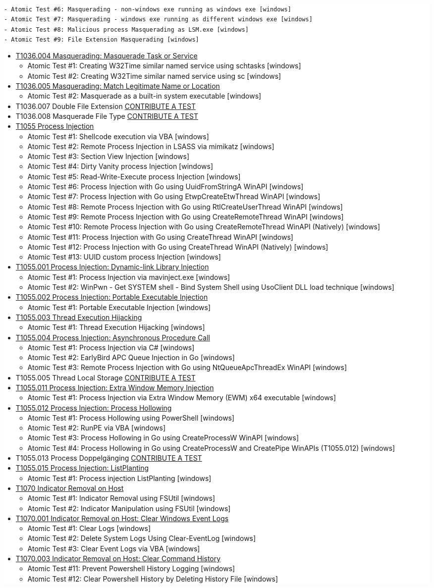     - Atomic Test #6: Masquerading - non-windows exe running as windows exe [windows]
    - Atomic Test #7: Masquerading - windows exe running as different windows exe [windows]
    - Atomic Test #8: Malicious process Masquerading as LSM.exe [windows]
    - Atomic Test #9: File Extension Masquerading [windows]
- [T1036.004 Masquerading: Masquerade Task or Service](../../T1036.004/T1036.004.md)
    - Atomic Test #1: Creating W32Time similar named service using schtasks [windows]
    - Atomic Test #2: Creating W32Time similar named service using sc [windows]
- [T1036.005 Masquerading: Match Legitimate Name or Location](../../T1036.005/T1036.005.md)
    - Atomic Test #2: Masquerade as a built-in system executable [windows]
- T1036.007 Double File Extension [CONTRIBUTE A TEST](https://github.com/redcanaryco/atomic-red-team/wiki/Contributing)
- T1036.008 Masquerade File Type [CONTRIBUTE A TEST](https://github.com/redcanaryco/atomic-red-team/wiki/Contributing)
- [T1055 Process Injection](../../T1055/T1055.md)
    - Atomic Test #1: Shellcode execution via VBA [windows]
    - Atomic Test #2: Remote Process Injection in LSASS via mimikatz [windows]
    - Atomic Test #3: Section View Injection [windows]
    - Atomic Test #4: Dirty Vanity process Injection [windows]
    - Atomic Test #5: Read-Write-Execute process Injection [windows]
    - Atomic Test #6: Process Injection with Go using UuidFromStringA WinAPI [windows]
    - Atomic Test #7: Process Injection with Go using EtwpCreateEtwThread WinAPI [windows]
    - Atomic Test #8: Remote Process Injection with Go using RtlCreateUserThread WinAPI [windows]
    - Atomic Test #9: Remote Process Injection with Go using CreateRemoteThread WinAPI [windows]
    - Atomic Test #10: Remote Process Injection with Go using CreateRemoteThread WinAPI (Natively) [windows]
    - Atomic Test #11: Process Injection with Go using CreateThread WinAPI [windows]
    - Atomic Test #12: Process Injection with Go using CreateThread WinAPI (Natively) [windows]
    - Atomic Test #13: UUID custom process Injection [windows]
- [T1055.001 Process Injection: Dynamic-link Library Injection](../../T1055.001/T1055.001.md)
    - Atomic Test #1: Process Injection via mavinject.exe [windows]
    - Atomic Test #2: WinPwn - Get SYSTEM shell - Bind System Shell using UsoClient DLL load technique [windows]
- [T1055.002 Process Injection: Portable Executable Injection](../../T1055.002/T1055.002.md)
    - Atomic Test #1: Portable Executable Injection [windows]
- [T1055.003 Thread Execution Hijacking](../../T1055.003/T1055.003.md)
    - Atomic Test #1: Thread Execution Hijacking [windows]
- [T1055.004 Process Injection: Asynchronous Procedure Call](../../T1055.004/T1055.004.md)
    - Atomic Test #1: Process Injection via C# [windows]
    - Atomic Test #2: EarlyBird APC Queue Injection in Go [windows]
    - Atomic Test #3: Remote Process Injection with Go using NtQueueApcThreadEx WinAPI [windows]
- T1055.005 Thread Local Storage [CONTRIBUTE A TEST](https://github.com/redcanaryco/atomic-red-team/wiki/Contributing)
- [T1055.011 Process Injection: Extra Window Memory Injection](../../T1055.011/T1055.011.md)
    - Atomic Test #1: Process Injection via Extra Window Memory (EWM) x64 executable [windows]
- [T1055.012 Process Injection: Process Hollowing](../../T1055.012/T1055.012.md)
    - Atomic Test #1: Process Hollowing using PowerShell [windows]
    - Atomic Test #2: RunPE via VBA [windows]
    - Atomic Test #3: Process Hollowing in Go using CreateProcessW WinAPI [windows]
    - Atomic Test #4: Process Hollowing in Go using CreateProcessW and CreatePipe WinAPIs (T1055.012) [windows]
- T1055.013 Process Doppelgänging [CONTRIBUTE A TEST](https://github.com/redcanaryco/atomic-red-team/wiki/Contributing)
- [T1055.015 Process Injection: ListPlanting](../../T1055.015/T1055.015.md)
    - Atomic Test #1: Process injection ListPlanting [windows]
- [T1070 Indicator Removal on Host](../../T1070/T1070.md)
    - Atomic Test #1: Indicator Removal using FSUtil [windows]
    - Atomic Test #2: Indicator Manipulation using FSUtil [windows]
- [T1070.001 Indicator Removal on Host: Clear Windows Event Logs](../../T1070.001/T1070.001.md)
    - Atomic Test #1: Clear Logs [windows]
    - Atomic Test #2: Delete System Logs Using Clear-EventLog [windows]
    - Atomic Test #3: Clear Event Logs via VBA [windows]
- [T1070.003 Indicator Removal on Host: Clear Command History](../../T1070.003/T1070.003.md)
    - Atomic Test #11: Prevent Powershell History Logging [windows]
    - Atomic Test #12: Clear Powershell History by Deleting History File [windows]